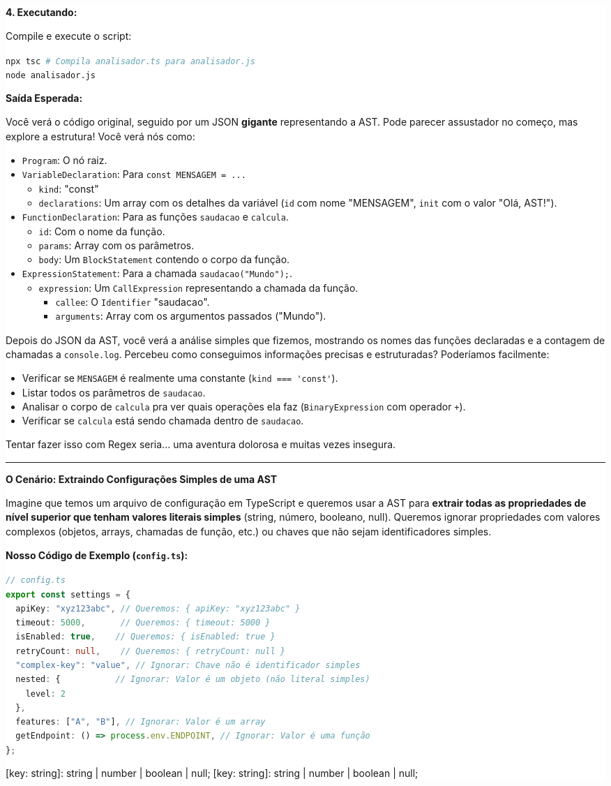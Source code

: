 **4. Executando:**

Compile e execute o script:

```bash
npx tsc # Compila analisador.ts para analisador.js
node analisador.js
```

**Saída Esperada:**

Você verá o código original, seguido por um JSON **gigante** representando a AST. Pode parecer assustador no começo, mas explore a estrutura! Você verá nós como:

*   `Program`: O nó raiz.
*   `VariableDeclaration`: Para `const MENSAGEM = ...`
    *   `kind`: "const"
    *   `declarations`: Um array com os detalhes da variável (`id` com nome "MENSAGEM", `init` com o valor "Olá, AST!").
*   `FunctionDeclaration`: Para as funções `saudacao` e `calcula`.
    *   `id`: Com o nome da função.
    *   `params`: Array com os parâmetros.
    *   `body`: Um `BlockStatement` contendo o corpo da função.
*   `ExpressionStatement`: Para a chamada `saudacao("Mundo");`.
    *   `expression`: Um `CallExpression` representando a chamada da função.
        *   `callee`: O `Identifier` "saudacao".
        *   `arguments`: Array com os argumentos passados ("Mundo").

Depois do JSON da AST, você verá a análise simples que fizemos, mostrando os nomes das funções declaradas e a contagem de chamadas a `console.log`. Percebeu como conseguimos informações precisas e estruturadas? Poderíamos facilmente:

*   Verificar se `MENSAGEM` é realmente uma constante (`kind === 'const'`).
*   Listar todos os parâmetros de `saudacao`.
*   Analisar o corpo de `calcula` pra ver quais operações ela faz (`BinaryExpression` com operador `+`).
*   Verificar se `calcula` está sendo chamada dentro de `saudacao`.

Tentar fazer isso com Regex seria... uma aventura dolorosa e muitas vezes insegura.


---


**O Cenário: Extraindo Configurações Simples de uma AST**

Imagine que temos um arquivo de configuração em TypeScript e queremos usar a AST para **extrair todas as propriedades de nível superior que tenham valores literais simples** (string, número, booleano, null). Queremos ignorar propriedades com valores complexos (objetos, arrays, chamadas de função, etc.) ou chaves que não sejam identificadores simples.

**Nosso Código de Exemplo (`config.ts`):**

```typescript
// config.ts
export const settings = {
  apiKey: "xyz123abc", // Queremos: { apiKey: "xyz123abc" }
  timeout: 5000,       // Queremos: { timeout: 5000 }
  isEnabled: true,    // Queremos: { isEnabled: true }
  retryCount: null,    // Queremos: { retryCount: null }
  "complex-key": "value", // Ignorar: Chave não é identificador simples
  nested: {           // Ignorar: Valor é um objeto (não literal simples)
    level: 2
  },
  features: ["A", "B"], // Ignorar: Valor é um array
  getEndpoint: () => process.env.ENDPOINT, // Ignorar: Valor é uma função
};
```


  [key: string]: string | number | boolean | null;
  [key: string]: string | number | boolean | null;